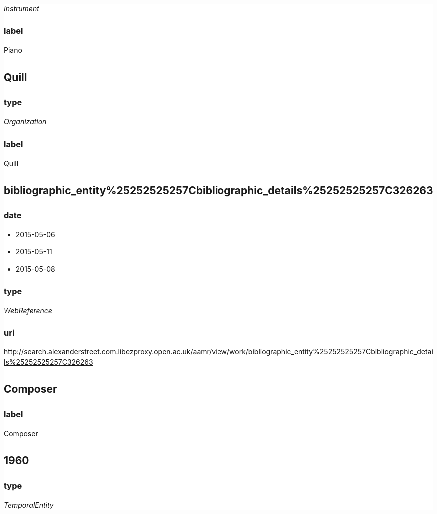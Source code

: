 *Instrument*

### label


Piano

## Quill

### type


*Organization*

### label


Quill

## bibliographic_entity%25252525257Cbibliographic_details%25252525257C326263

### date

 - 2015-05-06

 - 2015-05-11

 - 2015-05-08

### type


*WebReference*

### uri


http://search.alexanderstreet.com.libezproxy.open.ac.uk/aamr/view/work/bibliographic_entity%25252525257Cbibliographic_details%25252525257C326263

## Composer

### label


Composer

## 1960

### type


*TemporalEntity*
